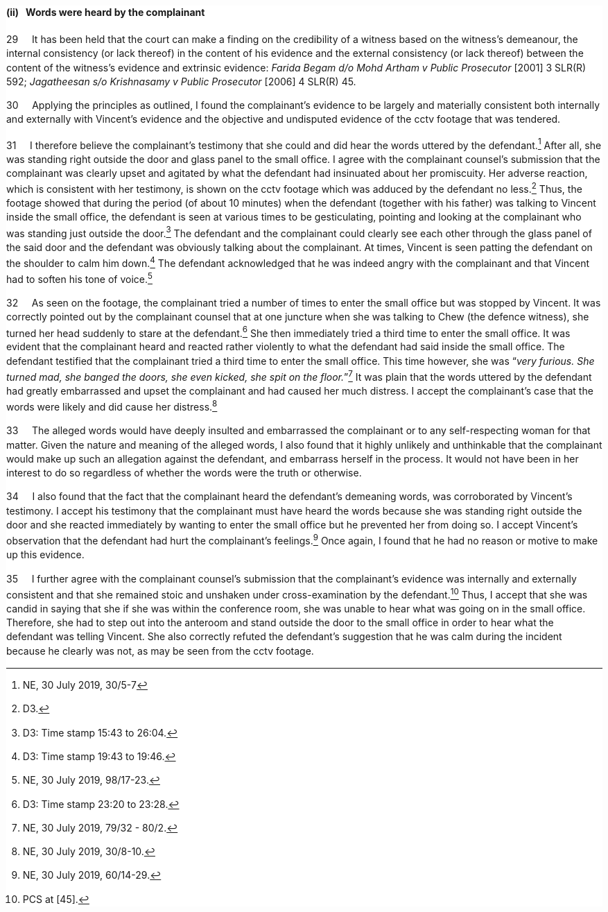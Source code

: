 #### (ii)   Words were heard by the complainant

29     It has been held that the court can make a finding on the credibility of a witness based on the witness’s demeanour, the internal consistency (or lack thereof) in the content of his evidence and the external consistency (or lack thereof) between the content of the witness’s evidence and extrinsic evidence: _Farida Begam d/o Mohd Artham v Public Prosecutor_ <span class="citation">\[2001\] 3 SLR(R) 592</span>; _Jagatheesan s/o Krishnasamy v Public Prosecutor_ <span class="citation">\[2006\] 4 SLR(R) 45</span>.

30     Applying the principles as outlined, I found the complainant’s evidence to be largely and materially consistent both internally and externally with Vincent’s evidence and the objective and undisputed evidence of the cctv footage that was tendered.

31     I therefore believe the complainant’s testimony that she could and did hear the words uttered by the defendant.[^21] After all, she was standing right outside the door and glass panel to the small office. I agree with the complainant counsel’s submission that the complainant was clearly upset and agitated by what the defendant had insinuated about her promiscuity. Her adverse reaction, which is consistent with her testimony, is shown on the cctv footage which was adduced by the defendant no less.[^22] Thus, the footage showed that during the period (of about 10 minutes) when the defendant (together with his father) was talking to Vincent inside the small office, the defendant is seen at various times to be gesticulating, pointing and looking at the complainant who was standing just outside the door.[^23] The defendant and the complainant could clearly see each other through the glass panel of the said door and the defendant was obviously talking about the complainant. At times, Vincent is seen patting the defendant on the shoulder to calm him down.[^24] The defendant acknowledged that he was indeed angry with the complainant and that Vincent had to soften his tone of voice.[^25]

32     As seen on the footage, the complainant tried a number of times to enter the small office but was stopped by Vincent. It was correctly pointed out by the complainant counsel that at one juncture when she was talking to Chew (the defence witness), she turned her head suddenly to stare at the defendant.[^26] She then immediately tried a third time to enter the small office. It was evident that the complainant heard and reacted rather violently to what the defendant had said inside the small office. The defendant testified that the complainant tried a third time to enter the small office. This time however, she was “_very furious. She turned mad, she banged the doors, she even kicked, she spit on the floor._”[^27] It was plain that the words uttered by the defendant had greatly embarrassed and upset the complainant and had caused her much distress. I accept the complainant’s case that the words were likely and did cause her distress.[^28]

33     The alleged words would have deeply insulted and embarrassed the complainant or to any self-respecting woman for that matter. Given the nature and meaning of the alleged words, I also found that it highly unlikely and unthinkable that the complainant would make up such an allegation against the defendant, and embarrass herself in the process. It would not have been in her interest to do so regardless of whether the words were the truth or otherwise.

34     I also found that the fact that the complainant heard the defendant’s demeaning words, was corroborated by Vincent’s testimony. I accept his testimony that the complainant must have heard the words because she was standing right outside the door and she reacted immediately by wanting to enter the small office but he prevented her from doing so. I accept Vincent’s observation that the defendant had hurt the complainant’s feelings.[^29] Once again, I found that he had no reason or motive to make up this evidence.

35     I further agree with the complainant counsel’s submission that the complainant’s evidence was internally and externally consistent and that she remained stoic and unshaken under cross-examination by the defendant.[^30] Thus, I accept that she was candid in saying that she if she was within the conference room, she was unable to hear what was going on in the small office. Therefore, she had to step out into the anteroom and stand outside the door to the small office in order to hear what the defendant was telling Vincent. She also correctly refuted the defendant’s suggestion that he was calm during the incident because he clearly was not, as may be seen from the cctv footage.


[^1]: Prosecution’s Closing Submission (“PCS”) dated 21 January 2020 at \[10\].
[^2]: PCS at \[15\]-\[28\].
[^3]: Defence photograph D1.
[^4]: NE, 30 July 2019, 50-61.
[^5]: NE, 30 July 2019, 55.
[^6]: NE, 30 July 2019, 56.
[^7]: NE, 30 July 2019, 59-60; 73-74.
[^8]: NE, 30 July 2019, 58-60.
[^9]: NE, 30 July 2019, 60.
[^10]: D3.
[^11]: Notes of Evidence (“NE”), 30 July 2019, 34.
[^12]: D2.
[^13]: NE, 30 July 2019, 68
[^14]: NE, 19 December 2019, 35
[^15]: NE, 19 December 2019, 35
[^16]: Defendant’s Closing Statement “DCS”.
[^17]: NE, 30 July 2019, 101.
[^18]: NE, 30 July 2019, 49/9-15.
[^19]: NE, 30 July 2019, 50/20-24.
[^20]: NE, 30 July 2019, 60/6-13.
[^21]: NE, 30 July 2019, 30/5-7
[^22]: D3.
[^23]: D3: Time stamp 15:43 to 26:04.
[^24]: D3: Time stamp 19:43 to 19:46.
[^25]: NE, 30 July 2019, 98/17-23.
[^26]: D3: Time stamp 23:20 to 23:28.
[^27]: NE, 30 July 2019, 79/32 - 80/2.
[^28]: NE, 30 July 2019, 30/8-10.
[^29]: NE, 30 July 2019, 60/14-29.
[^30]: PCS at \[45\].
[^31]: NE, 30 July 2019, 42 - 43.
[^32]: P3 and P4 respectively.
[^33]: PCS at \[48\].
[^34]: PCS at \[54\].
[^35]: NE, 19 December 2019, 28.
[^36]: D3: Timestamp 15:43 to 26:04.
[^37]: NE, 30 July 2019, 99.
[^38]: NE, 19 December 2019, 35.
[^39]: D3: Timestamp 15:43 to 26:04.
[^40]: NE, 30 July 2019, 105.
[^41]: PCS at \[58\].
[^42]: Singapore Parliamentary Debates, Official Report (13 March 2014), Vol 91.